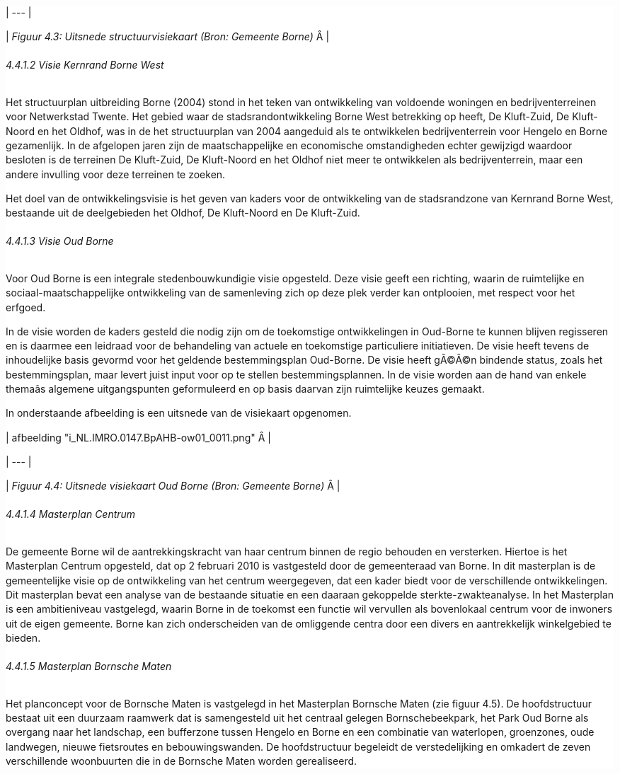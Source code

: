 | --- |

| *Figuur 4\.3: Uitsnede structuurvisiekaart (Bron: Gemeente Borne)*   Â |

###### 4\.4\.1\.2 Visie Kernrand Borne West

Het structuurplan uitbreiding Borne (2004\) stond in het teken van ontwikkeling van voldoende woningen en bedrijventerreinen voor Netwerkstad Twente. Het gebied waar de stadsrandontwikkeling Borne West betrekking op heeft, De Kluft\-Zuid, De Kluft\-Noord en het Oldhof, was in de het structuurplan van 2004 aangeduid als te ontwikkelen bedrijventerrein voor Hengelo en Borne gezamenlijk. In de afgelopen jaren zijn de maatschappelijke en economische omstandigheden echter gewijzigd waardoor besloten is de terreinen De Kluft\-Zuid, De Kluft\-Noord en het Oldhof niet meer te ontwikkelen als bedrijventerrein, maar een andere invulling voor deze terreinen te zoeken.

Het doel van de ontwikkelingsvisie is het geven van kaders voor de ontwikkeling van de stadsrandzone van Kernrand Borne West, bestaande uit de deelgebieden het Oldhof, De Kluft\-Noord en De Kluft\-Zuid.

###### 4\.4\.1\.3 Visie Oud Borne

Voor Oud Borne is een integrale stedenbouwkundigie visie opgesteld. Deze visie geeft een richting, waarin de ruimtelijke en sociaal\-maatschappelijke ontwikkeling van de samenleving zich op deze plek verder kan ontplooien, met respect voor het erfgoed.

In de visie worden de kaders gesteld die nodig zijn om de toekomstige ontwikkelingen in Oud\-Borne te kunnen blijven regisseren en is daarmee een leidraad voor de behandeling van actuele en toekomstige particuliere initiatieven. De visie heeft tevens de inhoudelijke basis gevormd voor het geldende bestemmingsplan Oud\-Borne. De visie heeft gÃ©Ã©n bindende status, zoals het bestemmingsplan, maar levert juist input voor op te stellen bestemmingsplannen. In de visie worden aan de hand van enkele themaâs algemene uitgangspunten geformuleerd en op basis daarvan zijn ruimtelijke keuzes gemaakt.

In onderstaande afbeelding is een uitsnede van de visiekaart opgenomen.

| afbeelding "i_NL.IMRO.0147.BpAHB-ow01_0011.png"      Â |

| --- |

| *Figuur 4\.4: Uitsnede visiekaart Oud Borne (Bron: Gemeente Borne)*   Â |

###### 4\.4\.1\.4 Masterplan Centrum

De gemeente Borne wil de aantrekkingskracht van haar centrum binnen de regio behouden en versterken. Hiertoe is het Masterplan Centrum opgesteld, dat op 2 februari 2010 is vastgesteld door de gemeenteraad van Borne. In dit masterplan is de gemeentelijke visie op de ontwikkeling van het centrum weergegeven, dat een kader biedt voor de verschillende ontwikkelingen. Dit masterplan bevat een analyse van de bestaande situatie en een daaraan gekoppelde sterkte\-zwakteanalyse. In het Masterplan is een ambitieniveau vastgelegd, waarin Borne in de toekomst een functie wil vervullen als bovenlokaal centrum voor de inwoners uit de eigen gemeente. Borne kan zich onderscheiden van de omliggende centra door een divers en aantrekkelijk winkelgebied te bieden.

###### 4\.4\.1\.5 Masterplan Bornsche Maten

Het planconcept voor de Bornsche Maten is vastgelegd in het Masterplan Bornsche Maten (zie figuur 4\.5\). De hoofdstructuur bestaat uit een duurzaam raamwerk dat is samengesteld uit het centraal gelegen Bornschebeekpark, het Park Oud Borne als overgang naar het landschap, een bufferzone tussen Hengelo en Borne en een combinatie van waterlopen, groenzones, oude landwegen, nieuwe fietsroutes en bebouwingswanden. De hoofdstructuur begeleidt de verstedelijking en omkadert de zeven verschillende woonbuurten die in de Bornsche Maten worden gerealiseerd.
